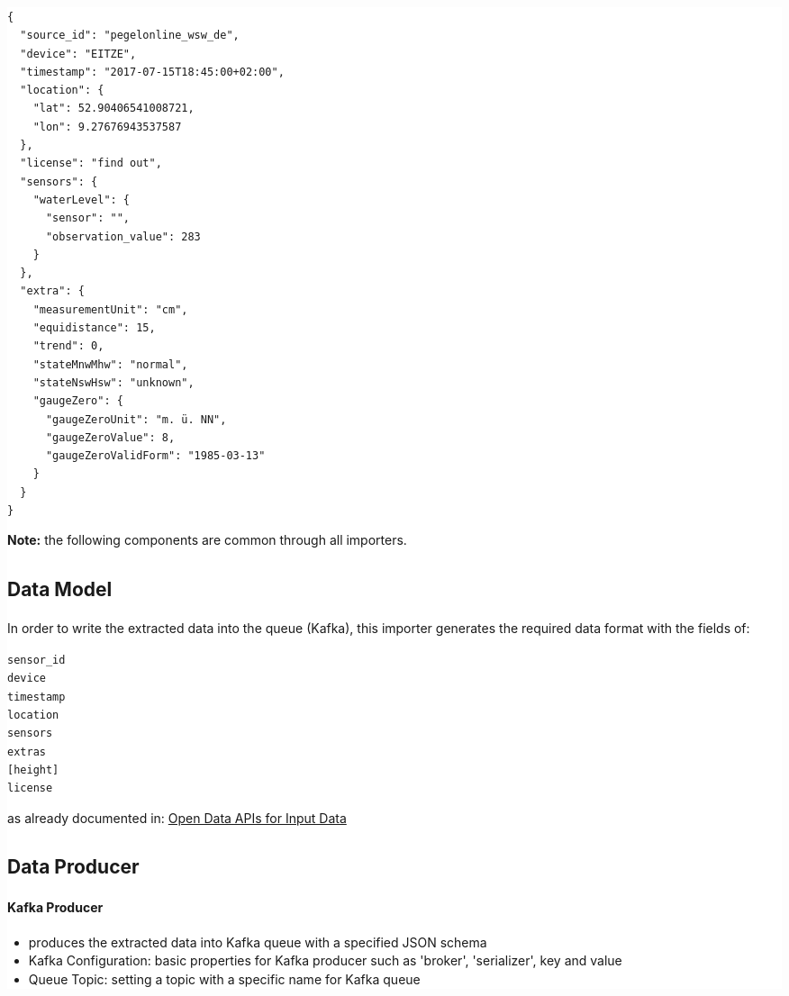 ```
{
  "source_id": "pegelonline_wsw_de",
  "device": "EITZE",
  "timestamp": "2017-07-15T18:45:00+02:00",
  "location": {
    "lat": 52.90406541008721,
    "lon": 9.27676943537587
  },
  "license": "find out",
  "sensors": {
    "waterLevel": {
      "sensor": "",
      "observation_value": 283
    }
  },
  "extra": {
    "measurementUnit": "cm",
    "equidistance": 15,
    "trend": 0,
    "stateMnwMhw": "normal",
    "stateNswHsw": "unknown",
    "gaugeZero": {
      "gaugeZeroUnit": "m. ü. NN",
      "gaugeZeroValue": 8,
      "gaugeZeroValidForm": "1985-03-13"
    }
  }
}

```

**Note:** the following components are common through all importers.

## Data Model
In order to write the extracted data into the queue (Kafka), this importer generates the required data format with the fields of: <br>
```
sensor_id
device
timestamp
location
sensors
extras
[height]
license
```
as already documented in: [Open Data APIs for Input Data](https://github.com/OpenData-tu/documentation/wiki/Open-Data-APIs-for-Input-Data)

## Data Producer
#### Kafka Producer

- produces the extracted data into Kafka queue with a specified JSON schema
- Kafka Configuration: basic properties for Kafka producer such as 'broker', 'serializer', key and value
- Queue Topic: setting a topic with a specific name for Kafka queue
